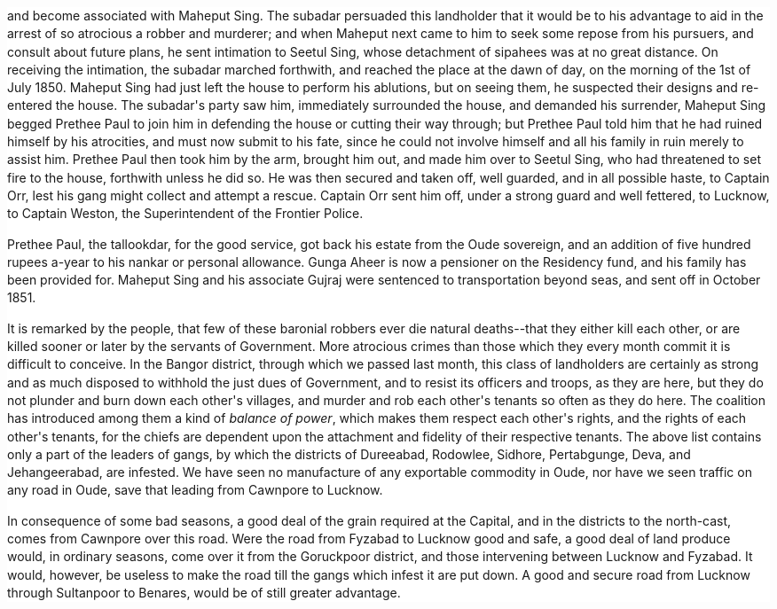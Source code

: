 and become associated with Maheput Sing. The subadar persuaded this
landholder that it would be to his advantage to aid in the arrest of
so atrocious a robber and murderer; and when Maheput next came to him
to seek some repose from his pursuers, and consult about future
plans, he sent intimation to Seetul Sing, whose detachment of
sipahees was at no great distance. On receiving the intimation, the
subadar marched forthwith, and reached the place at the dawn of day,
on the morning of the 1st of July 1850. Maheput Sing had just left
the house to perform his ablutions, but on seeing them, he suspected
their designs and re-entered the house. The subadar's party saw him,
immediately surrounded the house, and demanded his surrender, Maheput
Sing begged Prethee Paul to join him in defending the house or
cutting their way through; but Prethee Paul told him that he had
ruined himself by his atrocities, and must now submit to his fate,
since he could not involve himself and all his family in ruin merely
to assist him. Prethee Paul then took him by the arm, brought him
out, and made him over to Seetul Sing, who had threatened to set fire
to the house, forthwith unless he did so. He was then secured and
taken off, well guarded, and in all possible haste, to Captain Orr,
lest his gang might collect and attempt a rescue. Captain Orr sent
him off, under a strong guard and well fettered, to Lucknow, to
Captain Weston, the Superintendent of the Frontier Police.

Prethee Paul, the tallookdar, for the good service, got back his
estate from the Oude sovereign, and an addition of five hundred
rupees a-year to his nankar or personal allowance. Gunga Aheer is now
a pensioner on the Residency fund, and his family has been provided
for. Maheput Sing and his associate Gujraj were sentenced to
transportation beyond seas, and sent off in October 1851.

It is remarked by the people, that few of these baronial robbers ever
die natural deaths--that they either kill each other, or are killed
sooner or later by the servants of Government. More atrocious crimes
than those which they every month commit it is difficult to conceive.
In the Bangor district, through which we passed last month, this
class of landholders are certainly as strong and as much disposed to
withhold the just dues of Government, and to resist its officers and
troops, as they are here, but they do not plunder and burn down each
other's villages, and murder and rob each other's tenants so often as
they do here. The coalition has introduced among them a kind of
_balance of power_, which makes them respect each other's rights, and
the rights of each other's tenants, for the chiefs are dependent upon
the attachment and fidelity of their respective tenants. The above
list contains only a part of the leaders of gangs, by which the
districts of Dureeabad, Rodowlee, Sidhore, Pertabgunge, Deva, and
Jehangeerabad, are infested. We have seen no manufacture of any
exportable commodity in Oude, nor have we seen traffic on any road in
Oude, save that leading from Cawnpore to Lucknow.

In consequence of some bad seasons, a good deal of the grain required
at the Capital, and in the districts to the north-cast, comes from
Cawnpore over this road. Were the road from Fyzabad to Lucknow good
and safe, a good deal of land produce would, in ordinary seasons,
come over it from the Goruckpoor district, and those intervening
between Lucknow and Fyzabad. It would, however, be useless to make
the road till the gangs which infest it are put down. A good and
secure road from Lucknow through Sultanpoor to Benares, would be of
still greater advantage.
